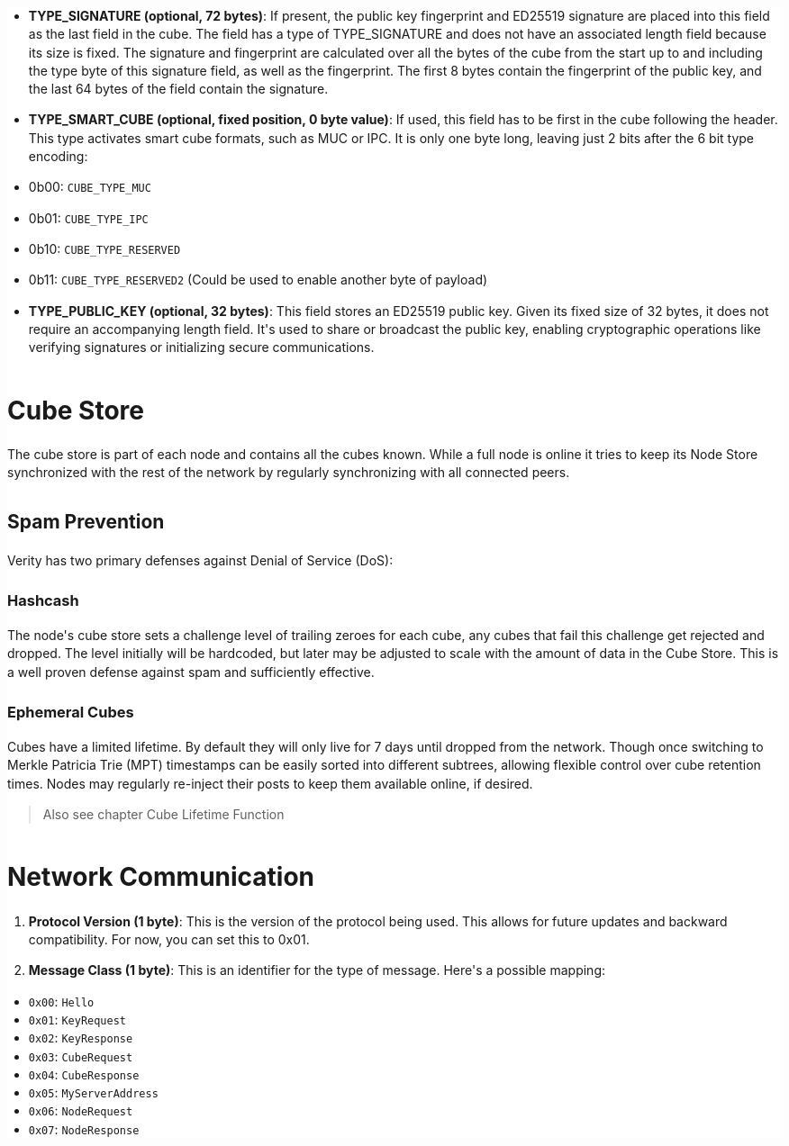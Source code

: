   - **TYPE_SIGNATURE (optional, 72 bytes)**: If present, the public key fingerprint and ED25519 signature are placed into this field as the last field in the cube. The field has a type of TYPE_SIGNATURE and does not have an associated length field because its size is fixed. The signature and fingerprint are calculated over all the bytes of the cube from the start up to and including the type byte of this signature field, as well as the fingerprint. The first 8 bytes contain the fingerprint of the public key, and the last 64 bytes of the field contain the signature.

  - **TYPE_SMART_CUBE (optional, fixed position, 0 byte value)**: If used, this field has to be first in the cube following the header. This type activates smart cube formats, such as MUC or IPC. It is only one byte long, leaving just 2 bits after the 6 bit type encoding:
   - 0b00: `CUBE_TYPE_MUC`
   - 0b01: `CUBE_TYPE_IPC`
   - 0b10: `CUBE_TYPE_RESERVED`
   - 0b11: `CUBE_TYPE_RESERVED2` (Could be used to enable another byte of payload)

- **TYPE_PUBLIC_KEY (optional, 32 bytes)**: This field stores an ED25519 public key. Given its fixed size of 32 bytes, it does not require an accompanying length field. It's used to share or broadcast the public key, enabling cryptographic operations like verifying signatures or initializing secure communications.

# Cube Store
  The cube store is part of each node and contains all the cubes known. While a full node is online it tries to keep its Node Store synchronized with the rest of the network by regularly synchronizing with all connected peers.

## Spam Prevention
  Verity has two primary defenses against Denial of Service (DoS):
### Hashcash
  The node's cube store sets a challenge level of trailing zeroes for each cube, any cubes that fail this challenge get rejected and dropped. The level initially will be hardcoded, but later may be adjusted to scale with the amount of data in the Cube Store. This is a well proven defense against spam and sufficiently effective.
### Ephemeral Cubes
  Cubes have a limited lifetime. By default they will only live for 7 days until dropped from the network. Though once switching to Merkle Patricia Trie (MPT) timestamps can be easily sorted into different subtrees, allowing flexible control over cube retention times. Nodes may regularly re-inject their posts to keep them available online, if desired.

  > Also see chapter Cube Lifetime Function

# Network Communication
  1. **Protocol Version (1 byte)**: This is the version of the protocol being used. This allows for future updates and backward compatibility. For now, you can set this to 0x01.

  2. **Message Class (1 byte)**: This is an identifier for the type of message. Here's a possible mapping:
  - `0x00`: `Hello`
  - `0x01`: `KeyRequest`
  - `0x02`: `KeyResponse`
  - `0x03`: `CubeRequest`
  - `0x04`: `CubeResponse`
  - `0x05`: `MyServerAddress`
  - `0x06`: `NodeRequest`
  - `0x07`: `NodeResponse`
